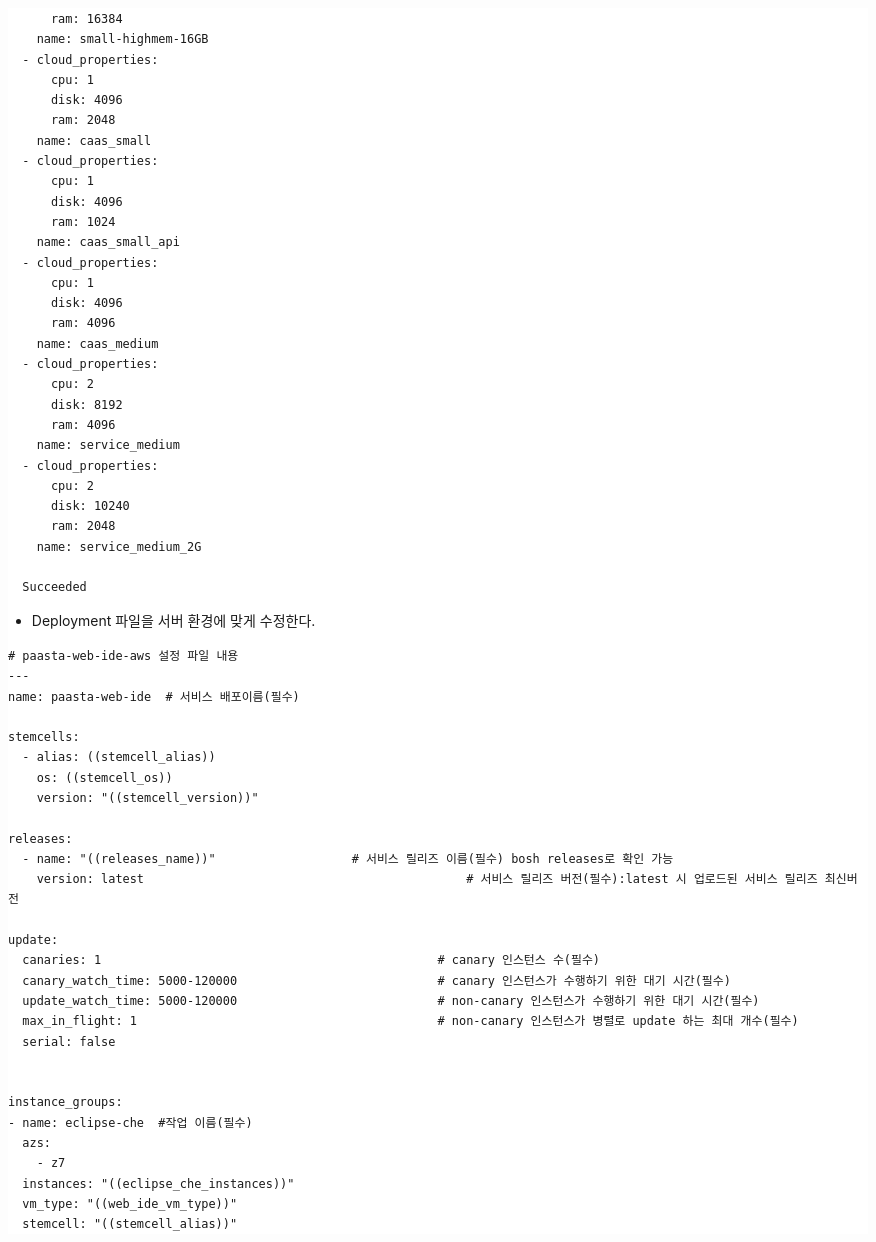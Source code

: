   ```text
        ram: 16384
      name: small-highmem-16GB
    - cloud_properties:
        cpu: 1
        disk: 4096
        ram: 2048
      name: caas_small
    - cloud_properties:
        cpu: 1
        disk: 4096
        ram: 1024
      name: caas_small_api
    - cloud_properties:
        cpu: 1
        disk: 4096
        ram: 4096
      name: caas_medium
    - cloud_properties:
        cpu: 2
        disk: 8192
        ram: 4096
      name: service_medium
    - cloud_properties:
        cpu: 2
        disk: 10240
        ram: 2048
      name: service_medium_2G

    Succeeded
  ```

* Deployment 파일을 서버 환경에 맞게 수정한다.

```text
# paasta-web-ide-aws 설정 파일 내용
---
name: paasta-web-ide  # 서비스 배포이름(필수)

stemcells:
  - alias: ((stemcell_alias))
    os: ((stemcell_os))
    version: "((stemcell_version))"

releases:
  - name: "((releases_name))"                   # 서비스 릴리즈 이름(필수) bosh releases로 확인 가능
    version: latest                                             # 서비스 릴리즈 버전(필수):latest 시 업로드된 서비스 릴리즈 최신버전

update:
  canaries: 1                                               # canary 인스턴스 수(필수)
  canary_watch_time: 5000-120000                            # canary 인스턴스가 수행하기 위한 대기 시간(필수)
  update_watch_time: 5000-120000                            # non-canary 인스턴스가 수행하기 위한 대기 시간(필수)
  max_in_flight: 1                                          # non-canary 인스턴스가 병렬로 update 하는 최대 개수(필수)
  serial: false


instance_groups:
- name: eclipse-che  #작업 이름(필수)
  azs:
    - z7
  instances: "((eclipse_che_instances))"
  vm_type: "((web_ide_vm_type))"
  stemcell: "((stemcell_alias))"
```
